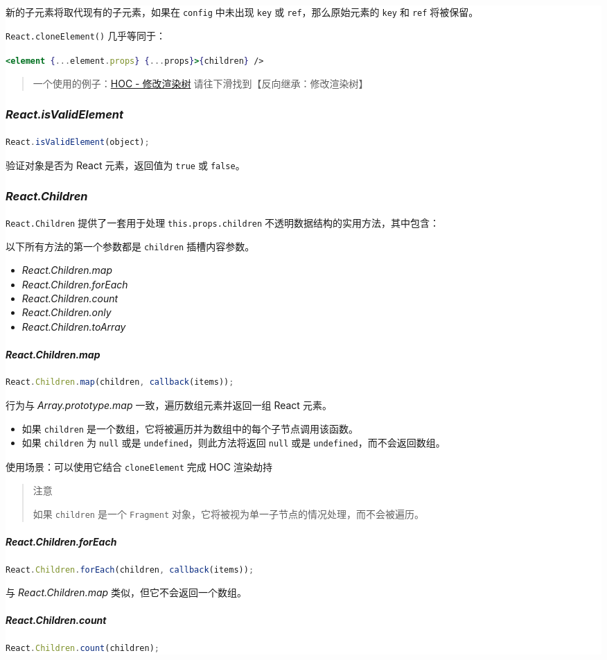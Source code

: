新的子元素将取代现有的子元素，如果在 `config` 中未出现 `key` 或 `ref`，那么原始元素的 `key` 和 `ref` 将被保留。

`React.cloneElement()` 几乎等同于：

```jsx
<element {...element.props} {...props}>{children} />
```

> 一个使用的例子：[HOC - 修改渲染树](https://bigricerice.github.io/bigRiceRice.io/dist/2023/01/09/react-higher-order-components/#%E6%8E%A7%E5%88%B6%E6%B8%B2%E6%9F%93) 请往下滑找到【反向继承：修改渲染树】

### _React.isValidElement_

```js
React.isValidElement(object);
```

验证对象是否为 React 元素，返回值为 `true` 或 `false`。

### _React.Children_

`React.Children` 提供了一套用于处理 `this.props.children` 不透明数据结构的实用方法，其中包含：

以下所有方法的第一个参数都是 `children` 插槽内容参数。

-   _React.Children.map_
-   _React.Children.forEach_
-   _React.Children.count_
-   _React.Children.only_
-   _React.Children.toArray_

#### _React.Children.map_

```js
React.Children.map(children, callback(items));
```

行为与 _Array.prototype.map_ 一致，遍历数组元素并返回一组 React 元素。

-   如果 `children` 是一个数组，它将被遍历并为数组中的每个子节点调用该函数。
-   如果 `children` 为 `null` 或是 `undefined`，则此方法将返回 `null` 或是 `undefined`，而不会返回数组。

使用场景：可以使用它结合 `cloneElement` 完成 HOC 渲染劫持

> 注意
>
> 如果 `children` 是一个 `Fragment` 对象，它将被视为单一子节点的情况处理，而不会被遍历。

#### _React.Children.forEach_

```js
React.Children.forEach(children, callback(items));
```

与 _React.Children.map_ 类似，但它不会返回一个数组。

#### _React.Children.count_

```js
React.Children.count(children);
```
